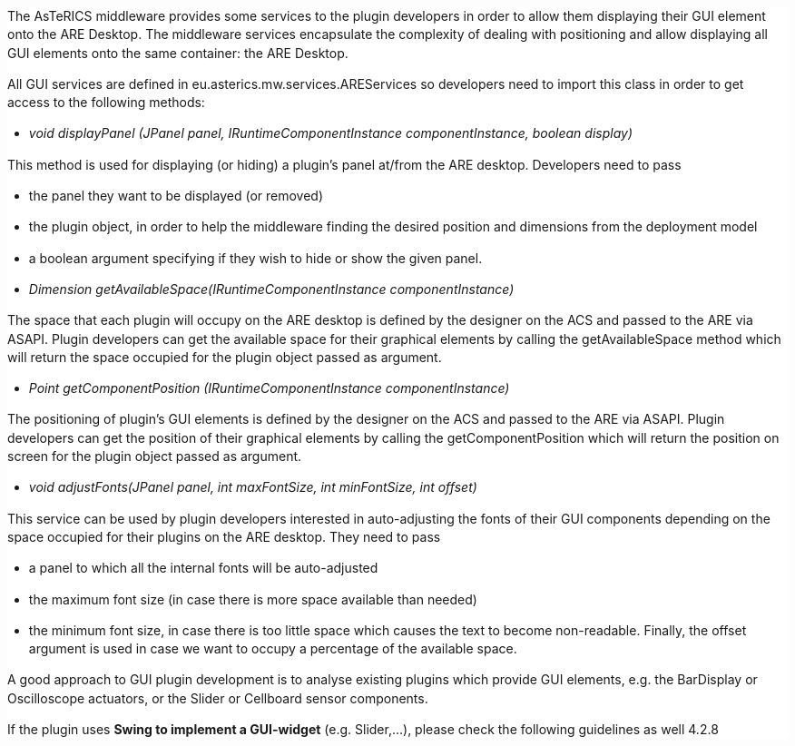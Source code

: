   
  

The AsTeRICS middleware provides some services to the plugin developers in order to allow them displaying their GUI element onto the ARE Desktop. The middleware services encapsulate the complexity of dealing with positioning and allow displaying all GUI elements onto the same container: the ARE Desktop.

All GUI services are defined in eu.asterics.mw.services.AREServices so developers need to import this class in order to get access to the following methods:

*   _void displayPanel (JPanel panel, IRuntimeComponentInstance componentInstance, boolean display)_
    

This method is used for displaying (or hiding) a plugin’s panel at/from the ARE desktop. Developers need to pass

*   the panel they want to be displayed (or removed)
    
*   the plugin object, in order to help the middleware finding the desired position and dimensions from the deployment model
    
*   a boolean argument specifying if they wish to hide or show the given panel.
    

*   _Dimension getAvailableSpace(IRuntimeComponentInstance componentInstance)_
    

The space that each plugin will occupy on the ARE desktop is defined by the designer on the ACS and passed to the ARE via ASAPI. Plugin developers can get the available space for their graphical elements by calling the getAvailableSpace method which will return the space occupied for the plugin object passed as argument.

*   _Point getComponentPosition (IRuntimeComponentInstance componentInstance)_
    

The positioning of plugin’s GUI elements is defined by the designer on the ACS and passed to the ARE via ASAPI. Plugin developers can get the position of their graphical elements by calling the getComponentPosition which will return the position on screen for the plugin object passed as argument.

*   _void adjustFonts(JPanel panel, int maxFontSize, int minFontSize, int offset)_
    

This service can be used by plugin developers interested in auto-adjusting the fonts of their GUI components depending on the space occupied for their plugins on the ARE desktop. They need to pass

*   a panel to which all the internal fonts will be auto-adjusted
    
*   the maximum font size (in case there is more space available than needed)
    
*   the minimum font size, in case there is too little space which causes the text to become non-readable. Finally, the offset argument is used in case we want to occupy a percentage of the available space.
    

A good approach to GUI plugin development is to analyse existing plugins which provide GUI elements, e.g. the BarDisplay or Oscilloscope actuators, or the Slider or Cellboard sensor components.

If the plugin uses **Swing to implement a GUI-widget** (e.g. Slider,…), please check the following guidelines as well 4.2.8

  
  